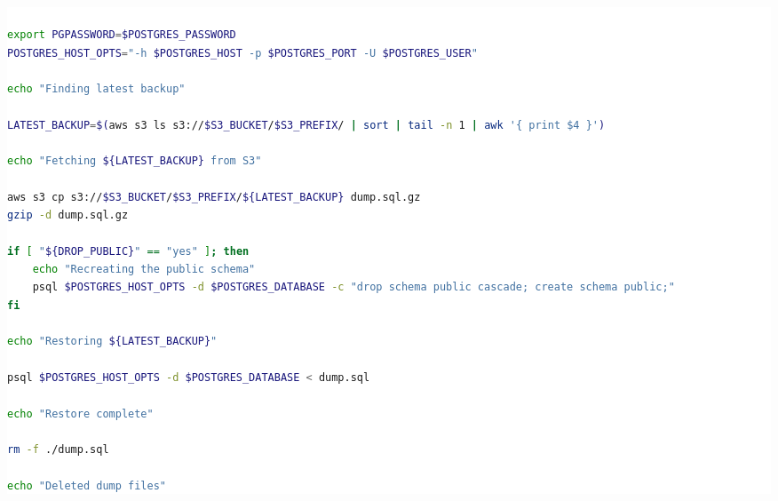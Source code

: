 ```bash

export PGPASSWORD=$POSTGRES_PASSWORD
POSTGRES_HOST_OPTS="-h $POSTGRES_HOST -p $POSTGRES_PORT -U $POSTGRES_USER"

echo "Finding latest backup"

LATEST_BACKUP=$(aws s3 ls s3://$S3_BUCKET/$S3_PREFIX/ | sort | tail -n 1 | awk '{ print $4 }')

echo "Fetching ${LATEST_BACKUP} from S3"

aws s3 cp s3://$S3_BUCKET/$S3_PREFIX/${LATEST_BACKUP} dump.sql.gz
gzip -d dump.sql.gz

if [ "${DROP_PUBLIC}" == "yes" ]; then
	echo "Recreating the public schema"
	psql $POSTGRES_HOST_OPTS -d $POSTGRES_DATABASE -c "drop schema public cascade; create schema public;"
fi

echo "Restoring ${LATEST_BACKUP}"

psql $POSTGRES_HOST_OPTS -d $POSTGRES_DATABASE < dump.sql

echo "Restore complete"

rm -f ./dump.sql

echo "Deleted dump files"
```

